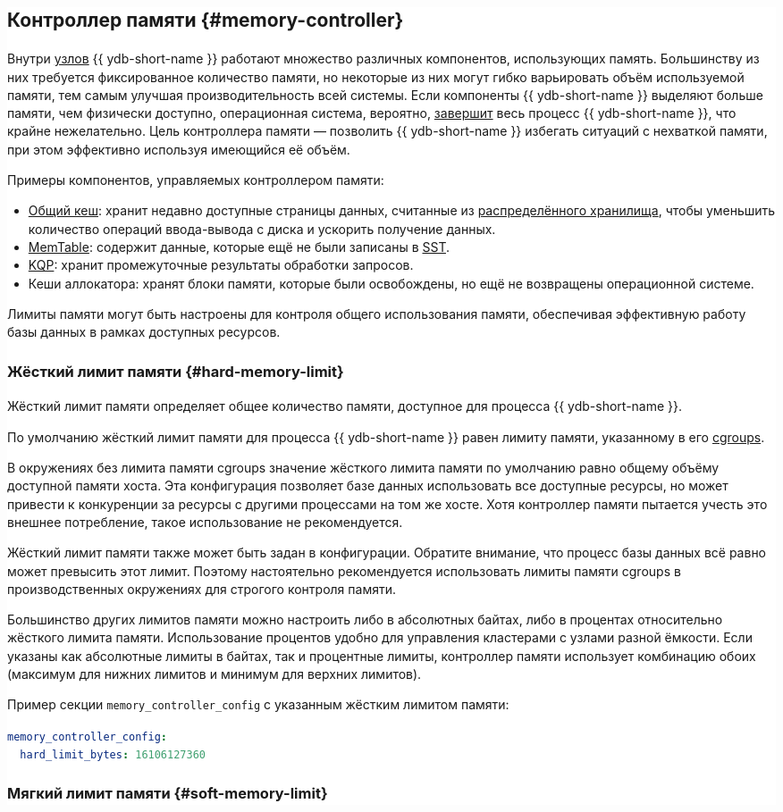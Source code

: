 ## Контроллер памяти {#memory-controller}

Внутри [узлов](../../concepts/glossary.md#database-node) {{ ydb-short-name }} работают множество различных компонентов, использующих память. Большинству из них требуется фиксированное количество памяти, но некоторые из них могут гибко варьировать объём используемой памяти, тем самым улучшая производительность всей системы. Если компоненты {{ ydb-short-name }} выделяют больше памяти, чем физически доступно, операционная система, вероятно, [завершит](https://en.wikipedia.org/wiki/Out_of_memory#Recovery) весь процесс {{ ydb-short-name }}, что крайне нежелательно. Цель контроллера памяти — позволить {{ ydb-short-name }} избегать ситуаций с нехваткой памяти, при этом эффективно используя имеющийся её объём.

Примеры компонентов, управляемых контроллером памяти:

- [Общий кеш](../../concepts/glossary.md#shared-cache): хранит недавно доступные страницы данных, считанные из [распределённого хранилища](../../concepts/glossary.md#distributed-storage), чтобы уменьшить количество операций ввода-вывода с диска и ускорить получение данных.
- [MemTable](../../concepts/glossary.md#memtable): содержит данные, которые ещё не были записаны в [SST](../../concepts/glossary.md#sst).
- [KQP](../../concepts/glossary.md#kqp): хранит промежуточные результаты обработки запросов.
- Кеши аллокатора: хранят блоки памяти, которые были освобождены, но ещё не возвращены операционной системе.

Лимиты памяти могут быть настроены для контроля общего использования памяти, обеспечивая эффективную работу базы данных в рамках доступных ресурсов.

### Жёсткий лимит памяти {#hard-memory-limit}

Жёсткий лимит памяти определяет общее количество памяти, доступное для процесса {{ ydb-short-name }}.

По умолчанию жёсткий лимит памяти для процесса {{ ydb-short-name }} равен лимиту памяти, указанному в его [cgroups](https://en.wikipedia.org/wiki/Cgroups).

В окружениях без лимита памяти cgroups значение жёсткого лимита памяти по умолчанию равно общему объёму доступной памяти хоста. Эта конфигурация позволяет базе данных использовать все доступные ресурсы, но может привести к конкуренции за ресурсы с другими процессами на том же хосте. Хотя контроллер памяти пытается учесть это внешнее потребление, такое использование не рекомендуется.

Жёсткий лимит памяти также может быть задан в конфигурации. Обратите внимание, что процесс базы данных всё равно может превысить этот лимит. Поэтому настоятельно рекомендуется использовать лимиты памяти cgroups в производственных окружениях для строгого контроля памяти.

Большинство других лимитов памяти можно настроить либо в абсолютных байтах, либо в процентах относительно жёсткого лимита памяти. Использование процентов удобно для управления кластерами с узлами разной ёмкости. Если указаны как абсолютные лимиты в байтах, так и процентные лимиты, контроллер памяти использует комбинацию обоих (максимум для нижних лимитов и минимум для верхних лимитов).

Пример секции `memory_controller_config` с указанным жёстким лимитом памяти:

```yaml
memory_controller_config:
  hard_limit_bytes: 16106127360
```

### Мягкий лимит памяти {#soft-memory-limit}
